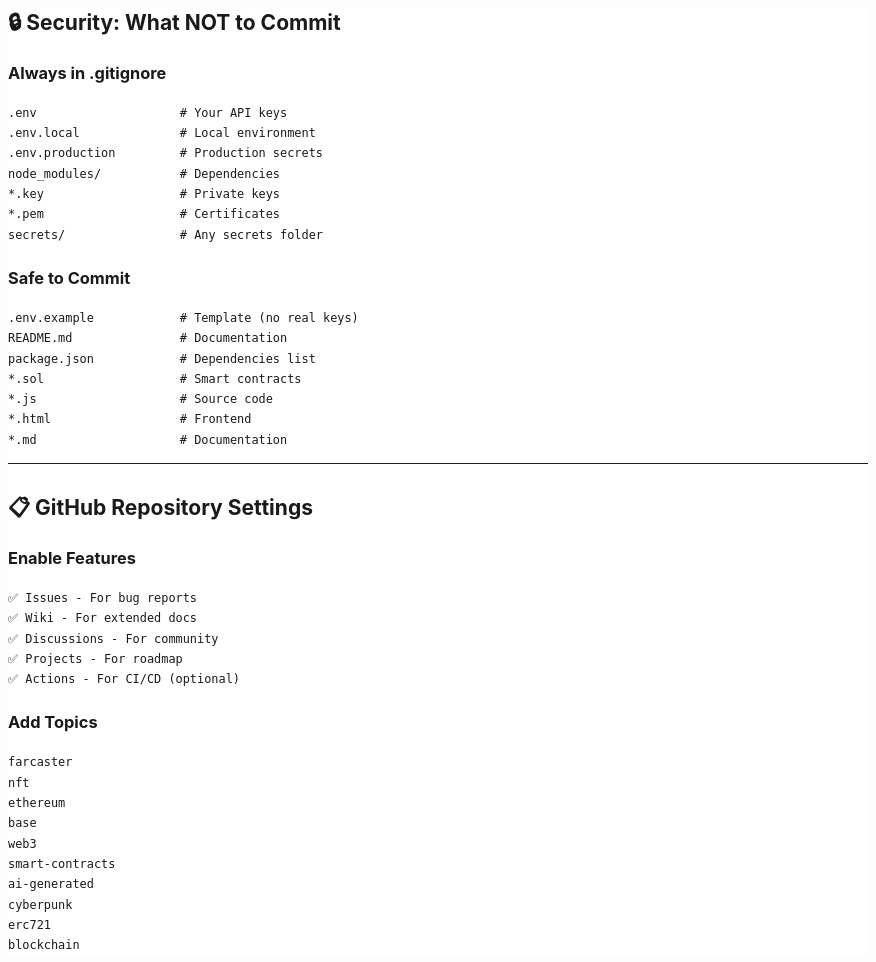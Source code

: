 ## 🔒 Security: What NOT to Commit

### Always in .gitignore

```
.env                    # Your API keys
.env.local              # Local environment
.env.production         # Production secrets
node_modules/           # Dependencies
*.key                   # Private keys
*.pem                   # Certificates
secrets/                # Any secrets folder
```

### Safe to Commit

```
.env.example            # Template (no real keys)
README.md               # Documentation
package.json            # Dependencies list
*.sol                   # Smart contracts
*.js                    # Source code
*.html                  # Frontend
*.md                    # Documentation
```

---

## 📋 GitHub Repository Settings

### Enable Features

```
✅ Issues - For bug reports
✅ Wiki - For extended docs
✅ Discussions - For community
✅ Projects - For roadmap
✅ Actions - For CI/CD (optional)
```

### Add Topics

```
farcaster
nft
ethereum
base
web3
smart-contracts
ai-generated
cyberpunk
erc721
blockchain
```
